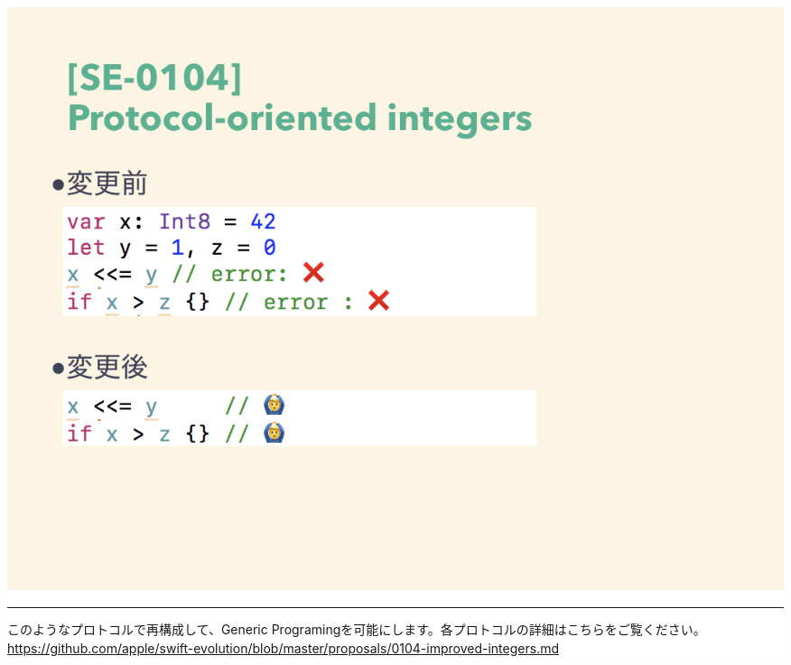 ![011](./imgs/swtws/swtws.011.jpeg)

---

このようなプロトコルで再構成して、Generic Programingを可能にします。各プロトコルの詳細はこちらをご覧ください。
https://github.com/apple/swift-evolution/blob/master/proposals/0104-improved-integers.md